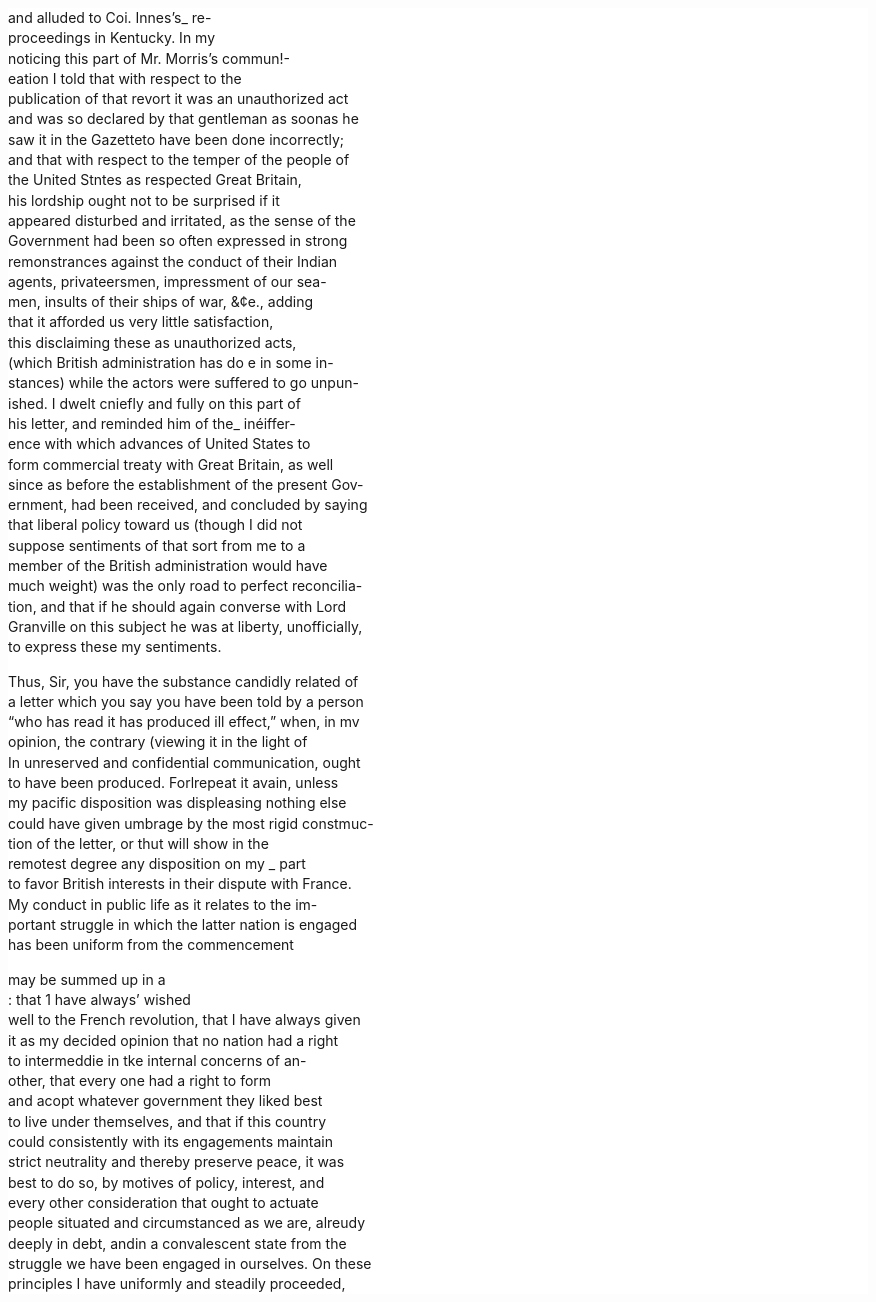 and alluded to Coi. Innes’s_ re-  
proceedings in Kentucky. In my  
noticing this part of Mr. Morris’s commun!-  
eation I told that with respect to the  
publication of that revort it was an unauthorized act  
and was so declared by that gentleman as soonas he  
saw it in the Gazetteto have been done incorrectly;  
and that with respect to the temper of the people of  
the United Stntes as respected Great Britain,  
his lordship ought not to be surprised if it  
appeared disturbed and irritated, as the sense of the  
Government had been so often expressed in strong  
remonstrances against the conduct of their Indian  
agents, privateersmen, impressment of our sea-  
men, insults of their ships of war, &amp;¢e., adding  
that it afforded us very little satisfaction,  
this disclaiming these as unauthorized acts,  
(which British administration has do e in some in-  
stances) while the actors were suffered to go unpun-  
ished. I dwelt cniefly and fully on this part of  
his letter, and reminded him of the_ inéiffer-  
ence with which advances of United States to  
form commercial treaty with Great Britain, as well  
since as before the establishment of the present Gov-  
ernment, had been received, and concluded by saying  
that liberal policy toward us (though I did not  
suppose sentiments of that sort from me to a  
member of the British administration would have  
much weight) was the only road to perfect reconcilia-  
tion, and that if he should again converse with Lord  
Granville on this subject he was at liberty, unofficially,  
to express these my sentiments.  
  
Thus, Sir, you have the substance candidly related of  
a letter which you say you have been told by a person  
“who has read it has produced ill effect,” when, in mv  
opinion, the contrary (viewing it in the light of  
In unreserved and confidential communication, ought  
to have been produced. Forlrepeat it avain, unless  
my pacific disposition was displeasing nothing else  
could have given umbrage by the most rigid constmuc-  
tion of the letter, or thut will show in the  
remotest degree any disposition on my _ part  
to favor British interests in their dispute with France.  
My conduct in public life as it relates to the im-  
portant struggle in which the latter nation is engaged  
has been uniform from the commencement  
  
may be summed up in a  
: that 1 have always’ wished  
well to the French revolution, that I have always given  
it as my decided opinion that no nation had a right  
to intermeddie in tke internal concerns of an-  
other, that every one had a right to form  
and acopt whatever government they liked best  
to live under themselves, and that if this country  
could consistently with its engagements maintain  
strict neutrality and thereby preserve peace, it was  
best to do so, by motives of policy, interest, and  
every other consideration that ought to actuate  
people situated and circumstanced as we are, alreudy  
deeply in debt, andin a convalescent state from the  
struggle we have been engaged in ourselves. On these  
principles I have uniformly and steadily proceeded,  